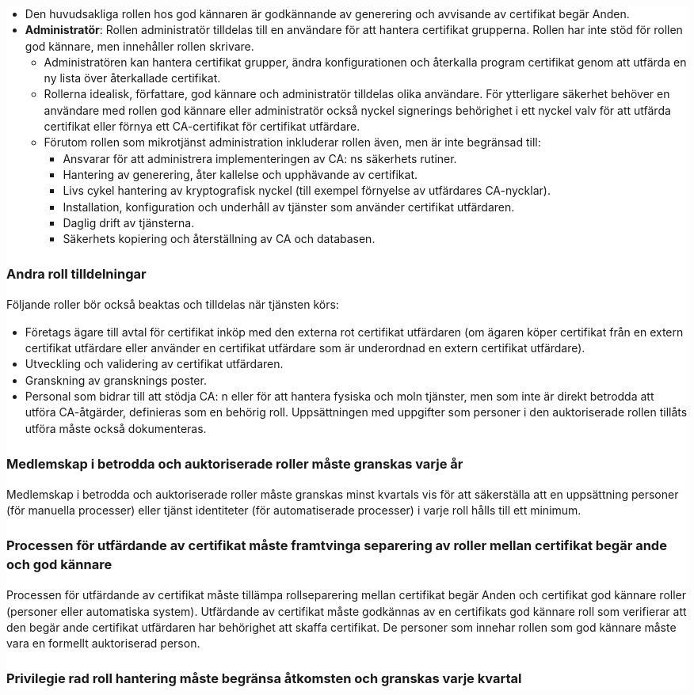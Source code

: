   - Den huvudsakliga rollen hos god kännaren är godkännande av generering och avvisande av certifikat begär Anden.
- **Administratör**: Rollen administratör tilldelas till en användare för att hantera certifikat grupperna. Rollen har inte stöd för rollen god kännare, men innehåller rollen skrivare.
  - Administratören kan hantera certifikat grupper, ändra konfigurationen och återkalla program certifikat genom att utfärda en ny lista över återkallade certifikat.
  - Rollerna idealisk, författare, god kännare och administratör tilldelas olika användare. För ytterligare säkerhet behöver en användare med rollen god kännare eller administratör också nyckel signerings behörighet i ett nyckel valv för att utfärda certifikat eller förnya ett CA-certifikat för certifikat utfärdare.
  - Förutom rollen som mikrotjänst administration inkluderar rollen även, men är inte begränsad till:
    - Ansvarar för att administrera implementeringen av CA: ns säkerhets rutiner.
    - Hantering av generering, åter kallelse och upphävande av certifikat. 
    - Livs cykel hantering av kryptografisk nyckel (till exempel förnyelse av utfärdares CA-nycklar).
    - Installation, konfiguration och underhåll av tjänster som använder certifikat utfärdaren.
    - Daglig drift av tjänsterna. 
    - Säkerhets kopiering och återställning av CA och databasen.

### <a name="other-role-assignments"></a>Andra roll tilldelningar

Följande roller bör också beaktas och tilldelas när tjänsten körs:

- Företags ägare till avtal för certifikat inköp med den externa rot certifikat utfärdaren (om ägaren köper certifikat från en extern certifikat utfärdare eller använder en certifikat utfärdare som är underordnad en extern certifikat utfärdare).
- Utveckling och validering av certifikat utfärdaren.
- Granskning av gransknings poster.
- Personal som bidrar till att stödja CA: n eller för att hantera fysiska och moln tjänster, men som inte är direkt betrodda att utföra CA-åtgärder, definieras som en behörig roll. Uppsättningen med uppgifter som personer i den auktoriserade rollen tillåts utföra måste också dokumenteras.

### <a name="memberships-of-trusted-and-authorized-roles-must-be-reviewed-annually"></a>Medlemskap i betrodda och auktoriserade roller måste granskas varje år

Medlemskap i betrodda och auktoriserade roller måste granskas minst kvartals vis för att säkerställa att en uppsättning personer (för manuella processer) eller tjänst identiteter (för automatiserade processer) i varje roll hålls till ett minimum.

### <a name="certificate-issuance-process-must-enforce-role-separation-between-certificate-requester-and-approver"></a>Processen för utfärdande av certifikat måste framtvinga separering av roller mellan certifikat begär ande och god kännare

Processen för utfärdande av certifikat måste tillämpa rollseparering mellan certifikat begär Anden och certifikat god kännare roller (personer eller automatiska system). Utfärdande av certifikat måste godkännas av en certifikats god kännare roll som verifierar att den begär ande certifikat utfärdaren har behörighet att skaffa certifikat. De personer som innehar rollen som god kännare måste vara en formellt auktoriserad person.

### <a name="privileged-role-management-must-restrict-access-and-be-reviewed-quarterly"></a>Privilegie rad roll hantering måste begränsa åtkomsten och granskas varje kvartal
